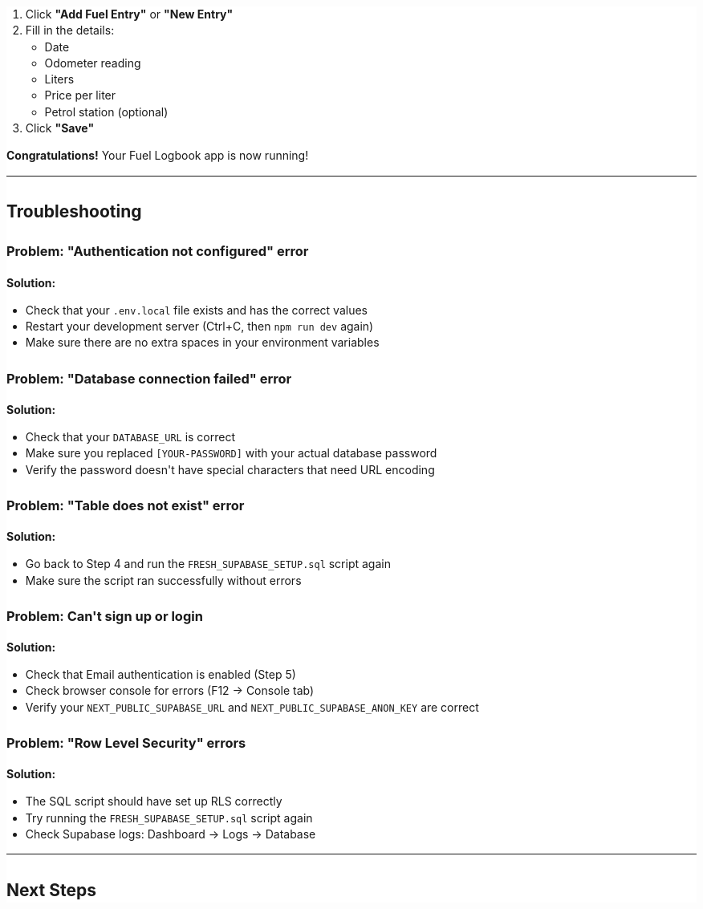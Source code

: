 1. Click **"Add Fuel Entry"** or **"New Entry"**
2. Fill in the details:
   - Date
   - Odometer reading
   - Liters
   - Price per liter
   - Petrol station (optional)
3. Click **"Save"**

**Congratulations!** Your Fuel Logbook app is now running!

---

## Troubleshooting

### Problem: "Authentication not configured" error

**Solution:**
- Check that your `.env.local` file exists and has the correct values
- Restart your development server (Ctrl+C, then `npm run dev` again)
- Make sure there are no extra spaces in your environment variables

### Problem: "Database connection failed" error

**Solution:**
- Check that your `DATABASE_URL` is correct
- Make sure you replaced `[YOUR-PASSWORD]` with your actual database password
- Verify the password doesn't have special characters that need URL encoding

### Problem: "Table does not exist" error

**Solution:**
- Go back to Step 4 and run the `FRESH_SUPABASE_SETUP.sql` script again
- Make sure the script ran successfully without errors

### Problem: Can't sign up or login

**Solution:**
- Check that Email authentication is enabled (Step 5)
- Check browser console for errors (F12 → Console tab)
- Verify your `NEXT_PUBLIC_SUPABASE_URL` and `NEXT_PUBLIC_SUPABASE_ANON_KEY` are correct

### Problem: "Row Level Security" errors

**Solution:**
- The SQL script should have set up RLS correctly
- Try running the `FRESH_SUPABASE_SETUP.sql` script again
- Check Supabase logs: Dashboard → Logs → Database

---

## Next Steps
